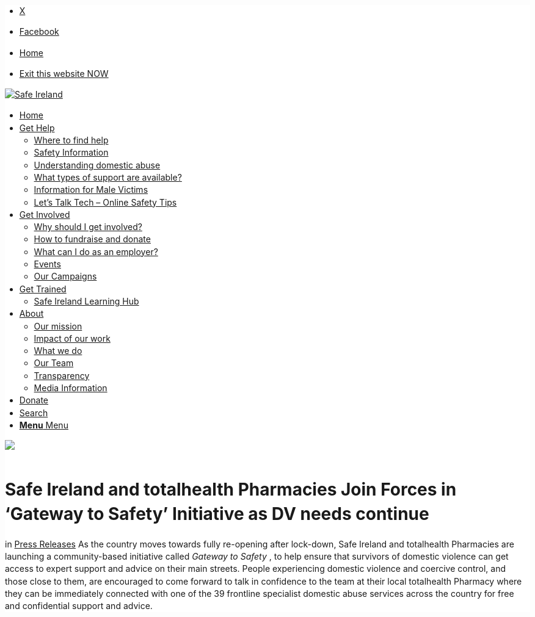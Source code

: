   * [X](https://twitter.com/SAFEIreland "X")
  * [Facebook](https://www.facebook.com/safe.ireland "Facebook")


  * [Home](https://www.safeireland.ie/)
  * [Exit this website NOW](https://www.google.ie/)


[![Safe Ireland](https://www.safeireland.ie/wp-content/themes/master/images/si-logo-2018v1.png)](https://www.safeireland.ie/)
  * [Home](https://www.safeireland.ie/)
  * [Get Help](https://www.safeireland.ie/get-help/)
    * [Where to find help](https://www.safeireland.ie/get-help/where-to-find-help/)
    * [Safety Information](https://www.safeireland.ie/get-help/safety-information/)
    * [Understanding domestic abuse](https://www.safeireland.ie/get-help/understanding-domestic-abuse/)
    * [What types of support are available?](https://www.safeireland.ie/get-help/what-types-of-support-are-available/)
    * [Information for Male Victims](https://www.safeireland.ie/get-help/information-for-male-victims/)
    * [Let’s Talk Tech – Online Safety Tips](https://www.safeireland.ie/lets-talk-tech-online-safety-tips/)
  * [Get Involved](https://www.safeireland.ie/get-involved/)
    * [Why should I get involved?](https://www.safeireland.ie/get-involved/why-should-i-get-involved/)
    * [How to fundraise and donate](https://www.safeireland.ie/get-involved/how-to-fundraise-and-donate/)
    * [What can I do as an employer?](https://www.safeireland.ie/get-involved/what-can-i-do-as-an-employer/)
    * [Events](https://www.safeireland.ie/get-involved/events/)
    * [Our Campaigns](https://www.safeireland.ie/get-involved/our-campaigns/)
  * [Get Trained](https://www.safeireland.ie/safe-ireland-and-totalhealth-pharmacies-join-forces-in-gateway-to-safety-initiative-as-dv-needs-continue/)
    * [Safe Ireland Learning Hub](https://www.safeireland.ie/safe-ireland-learning-hub/)
  * [About](https://www.safeireland.ie/about/)
    * [Our mission](https://www.safeireland.ie/about/our-mission/)
    * [Impact of our work](https://www.safeireland.ie/about/impact-of-our-work/)
    * [What we do](https://www.safeireland.ie/about/what-we-do/)
    * [Our Team](https://www.safeireland.ie/about/our-team/)
    * [Transparency](https://www.safeireland.ie/about/transparency/)
    * [Media Information](https://www.safeireland.ie/about/media-information/)
  * [Donate](https://www.safeireland.ie/get-involved/how-to-fundraise-and-donate/)
  * [Search](https://www.safeireland.ie/safe-ireland-and-totalhealth-pharmacies-join-forces-in-gateway-to-safety-initiative-as-dv-needs-continue/?s=)
  * [ **Menu** Menu ](https://www.safeireland.ie/safe-ireland-and-totalhealth-pharmacies-join-forces-in-gateway-to-safety-initiative-as-dv-needs-continue/)


[![](https://www.safeireland.ie/wp-content/uploads/Screen-Shot-2020-06-30-at-17.11.01.jpg)](https://www.safeireland.ie/wp-content/uploads/Screen-Shot-2020-06-30-at-17.11.01.jpg "Screen Shot 2020-06-30 at 17.11.01")
# Safe Ireland and totalhealth Pharmacies Join Forces in ‘Gateway to Safety’ Initiative as DV needs continue
in [Press Releases](https://www.safeireland.ie/category/press-releases/)
As the country moves towards fully re-opening after lock-down, Safe Ireland and totalhealth Pharmacies are launching a community-based initiative called _Gateway to Safety_ , to help ensure that survivors of domestic violence can get access to expert support and advice on their main streets.
People experiencing domestic violence and coercive control, and those close to them, are encouraged to come forward to talk in confidence to the team at their local totalhealth Pharmacy where they can be immediately connected with one of the 39 frontline specialist domestic abuse services across the country for free and confidential support and advice.